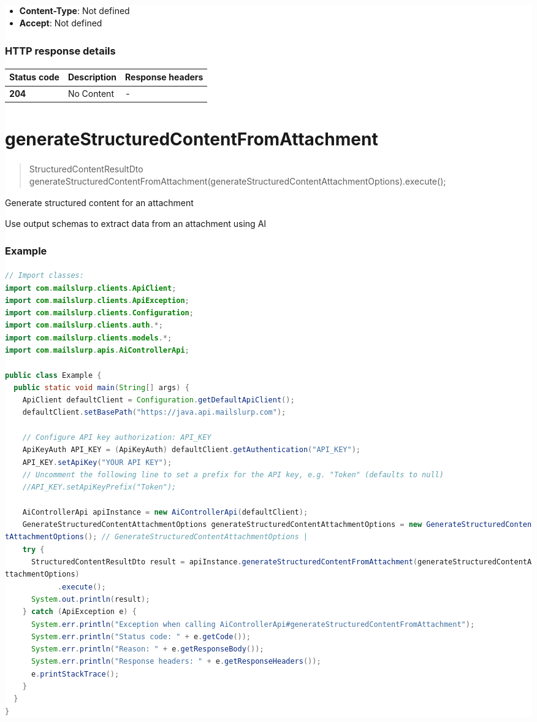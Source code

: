  - **Content-Type**: Not defined
 - **Accept**: Not defined

### HTTP response details
| Status code | Description | Response headers |
|-------------|-------------|------------------|
| **204** | No Content |  -  |

<a id="generateStructuredContentFromAttachment"></a>
# **generateStructuredContentFromAttachment**
> StructuredContentResultDto generateStructuredContentFromAttachment(generateStructuredContentAttachmentOptions).execute();

Generate structured content for an attachment

Use output schemas to extract data from an attachment using AI

### Example
```java
// Import classes:
import com.mailslurp.clients.ApiClient;
import com.mailslurp.clients.ApiException;
import com.mailslurp.clients.Configuration;
import com.mailslurp.clients.auth.*;
import com.mailslurp.clients.models.*;
import com.mailslurp.apis.AiControllerApi;

public class Example {
  public static void main(String[] args) {
    ApiClient defaultClient = Configuration.getDefaultApiClient();
    defaultClient.setBasePath("https://java.api.mailslurp.com");
    
    // Configure API key authorization: API_KEY
    ApiKeyAuth API_KEY = (ApiKeyAuth) defaultClient.getAuthentication("API_KEY");
    API_KEY.setApiKey("YOUR API KEY");
    // Uncomment the following line to set a prefix for the API key, e.g. "Token" (defaults to null)
    //API_KEY.setApiKeyPrefix("Token");

    AiControllerApi apiInstance = new AiControllerApi(defaultClient);
    GenerateStructuredContentAttachmentOptions generateStructuredContentAttachmentOptions = new GenerateStructuredContentAttachmentOptions(); // GenerateStructuredContentAttachmentOptions | 
    try {
      StructuredContentResultDto result = apiInstance.generateStructuredContentFromAttachment(generateStructuredContentAttachmentOptions)
            .execute();
      System.out.println(result);
    } catch (ApiException e) {
      System.err.println("Exception when calling AiControllerApi#generateStructuredContentFromAttachment");
      System.err.println("Status code: " + e.getCode());
      System.err.println("Reason: " + e.getResponseBody());
      System.err.println("Response headers: " + e.getResponseHeaders());
      e.printStackTrace();
    }
  }
}
```
